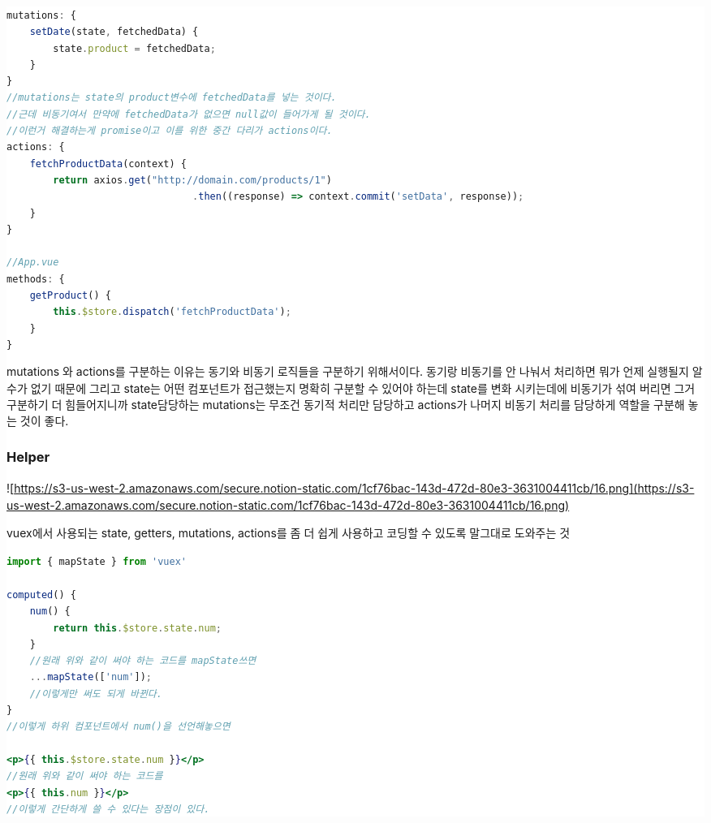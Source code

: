 ```jsx
mutations: {
	setDate(state, fetchedData) {
		state.product = fetchedData;
	}
}
//mutations는 state의 product변수에 fetchedData를 넣는 것이다.
//근데 비동기여서 만약에 fetchedData가 없으면 null값이 들어가게 될 것이다.
//이런거 해결하는게 promise이고 이를 위한 중간 다리가 actions이다.
actions: {
	fetchProductData(context) {
		return axios.get("http://domain.com/products/1")
								.then((response) => context.commit('setData', response));	
	}
}

//App.vue
methods: {
	getProduct() {
		this.$store.dispatch('fetchProductData');
	}
}
```

mutations 와 actions를 구분하는 이유는 동기와 비동기 로직들을 구분하기 위해서이다. 동기랑 비동기를 안 나눠서 처리하면 뭐가 언제 실행될지 알 수가 없기 때문에 그리고 state는 어떤 컴포넌트가 접근했는지 명확히 구분할 수 있어야 하는데 state를 변화 시키는데에 비동기가 섞여 버리면 그거 구분하기 더 힘들어지니까 state담당하는 mutations는 무조건 동기적 처리만 담당하고 actions가 나머지 비동기 처리를 담당하게 역할을 구분해 놓는 것이 좋다.

### Helper

![https://s3-us-west-2.amazonaws.com/secure.notion-static.com/1cf76bac-143d-472d-80e3-3631004411cb/16.png](https://s3-us-west-2.amazonaws.com/secure.notion-static.com/1cf76bac-143d-472d-80e3-3631004411cb/16.png)

vuex에서 사용되는 state, getters, mutations, actions를 좀 더 쉽게 사용하고 코딩할 수 있도록 말그대로 도와주는 것

```jsx
import { mapState } from 'vuex'

computed() {
	num() {
		return this.$store.state.num;
	}
	//원래 위와 같이 써야 하는 코드를 mapState쓰면
	...mapState(['num']);
	//이렇게만 써도 되게 바뀐다.
}
//이렇게 하위 컴포넌트에서 num()을 선언해놓으면

<p>{{ this.$store.state.num }}</p>
//원래 위와 같이 써야 하는 코드를
<p>{{ this.num }}</p>
//이렇게 간단하게 쓸 수 있다는 장점이 있다.
```
